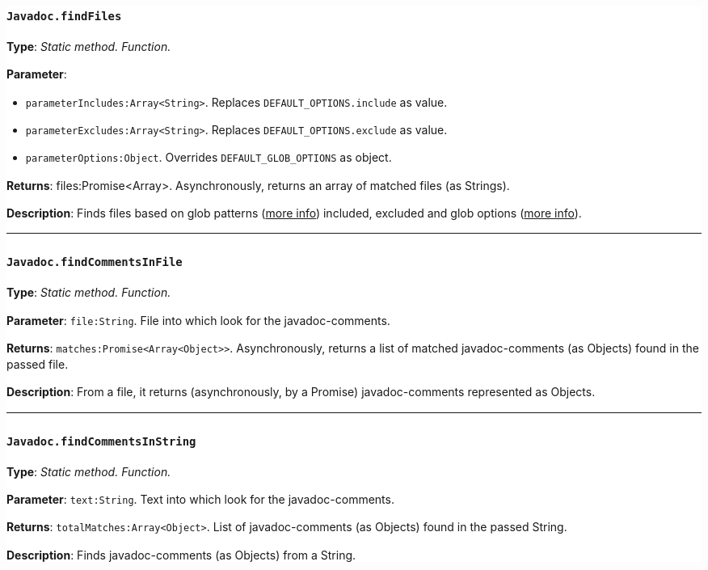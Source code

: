 ### `Javadoc.findFiles`


**Type**:  *Static method. Function.*


**Parameter**:  


 - `parameterIncludes:Array<String>`. Replaces `DEFAULT_OPTIONS.include` as value.


 - `parameterExcludes:Array<String>`. Replaces `DEFAULT_OPTIONS.exclude` as value.


 - `parameterOptions:Object`. Overrides `DEFAULT_GLOB_OPTIONS` as object.


**Returns**:  files:Promise<Array<String>>. Asynchronously, returns an array of matched files (as Strings).


**Description**:  Finds files based on glob patterns ([more info](https://www.npmjs.com/package/glob#usage)) included, excluded and glob options ([more info](https://www.npmjs.com/package/glob#options)).



-------------------------------

### `Javadoc.findCommentsInFile`


**Type**:  *Static method. Function.*


**Parameter**:  `file:String`. File into which look for the javadoc-comments.


**Returns**:  `matches:Promise<Array<Object>>`. Asynchronously, returns a list of matched javadoc-comments (as Objects) found in the passed file.


**Description**:  From a file, it returns (asynchronously, by a Promise) javadoc-comments represented as Objects.



--------------------------------

### `Javadoc.findCommentsInString`


**Type**:  *Static method. Function.*


**Parameter**:  `text:String`. Text into which look for the javadoc-comments.


**Returns**:  `totalMatches:Array<Object>`. List of javadoc-comments (as Objects) found in the passed String.


**Description**:  Finds javadoc-comments (as Objects) from a String.


